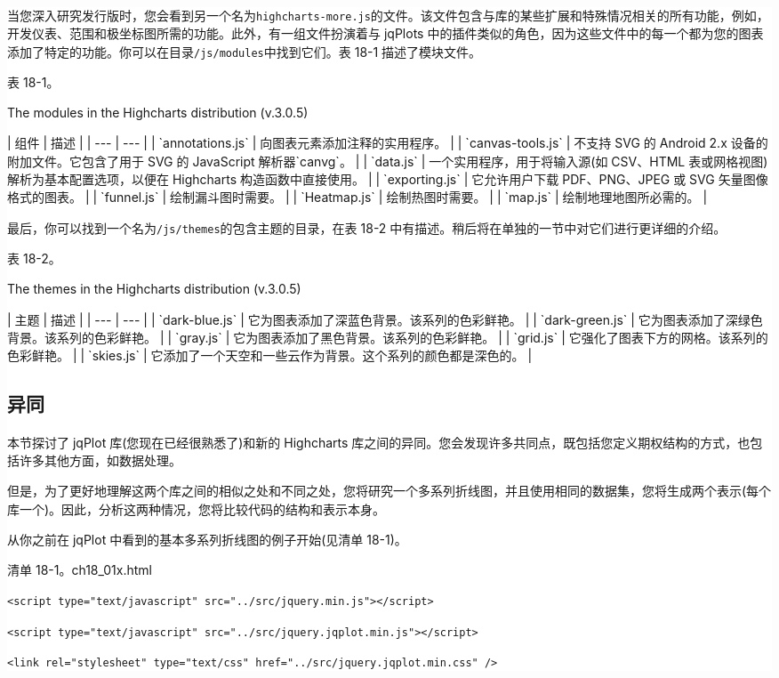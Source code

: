 当您深入研究发行版时，您会看到另一个名为`highcharts-more.js`的文件。该文件包含与库的某些扩展和特殊情况相关的所有功能，例如，开发仪表、范围和极坐标图所需的功能。此外，有一组文件扮演着与 jqPlots 中的插件类似的角色，因为这些文件中的每一个都为您的图表添加了特定的功能。你可以在目录`/js/modules`中找到它们。表 18-1 描述了模块文件。

表 18-1。

The modules in the Highcharts distribution (v.3.0.5)

<colgroup><col> <col></colgroup> 
| 组件 | 描述 |
| --- | --- |
| `annotations.js` | 向图表元素添加注释的实用程序。 |
| `canvas-tools.js` | 不支持 SVG 的 Android 2.x 设备的附加文件。它包含了用于 SVG 的 JavaScript 解析器`canvg`。 |
| `data.js` | 一个实用程序，用于将输入源(如 CSV、HTML 表或网格视图)解析为基本配置选项，以便在 Highcharts 构造函数中直接使用。 |
| `exporting.js` | 它允许用户下载 PDF、PNG、JPEG 或 SVG 矢量图像格式的图表。 |
| `funnel.js` | 绘制漏斗图时需要。 |
| `Heatmap.js` | 绘制热图时需要。 |
| `map.js` | 绘制地理地图所必需的。 |

最后，你可以找到一个名为`/js/themes`的包含主题的目录，在表 18-2 中有描述。稍后将在单独的一节中对它们进行更详细的介绍。

表 18-2。

The themes in the Highcharts distribution (v.3.0.5)

<colgroup><col> <col></colgroup> 
| 主题 | 描述 |
| --- | --- |
| `dark-blue.js` | 它为图表添加了深蓝色背景。该系列的色彩鲜艳。 |
| `dark-green.js` | 它为图表添加了深绿色背景。该系列的色彩鲜艳。 |
| `gray.js` | 它为图表添加了黑色背景。该系列的色彩鲜艳。 |
| `grid.js` | 它强化了图表下方的网格。该系列的色彩鲜艳。 |
| `skies.js` | 它添加了一个天空和一些云作为背景。这个系列的颜色都是深色的。 |

## 异同

本节探讨了 jqPlot 库(您现在已经很熟悉了)和新的 Highcharts 库之间的异同。您会发现许多共同点，既包括您定义期权结构的方式，也包括许多其他方面，如数据处理。

但是，为了更好地理解这两个库之间的相似之处和不同之处，您将研究一个多系列折线图，并且使用相同的数据集，您将生成两个表示(每个库一个)。因此，分析这两种情况，您将比较代码的结构和表示本身。

从你之前在 jqPlot 中看到的基本多系列折线图的例子开始(见清单 18-1)。

清单 18-1。ch18_01x.html

`<script type="text/javascript" src="../src/jquery.min.js"></script>`

`<script type="text/javascript" src="../src/jquery.jqplot.min.js"></script>`

`<link rel="stylesheet" type="text/css" href="../src/jquery.jqplot.min.css" />`
